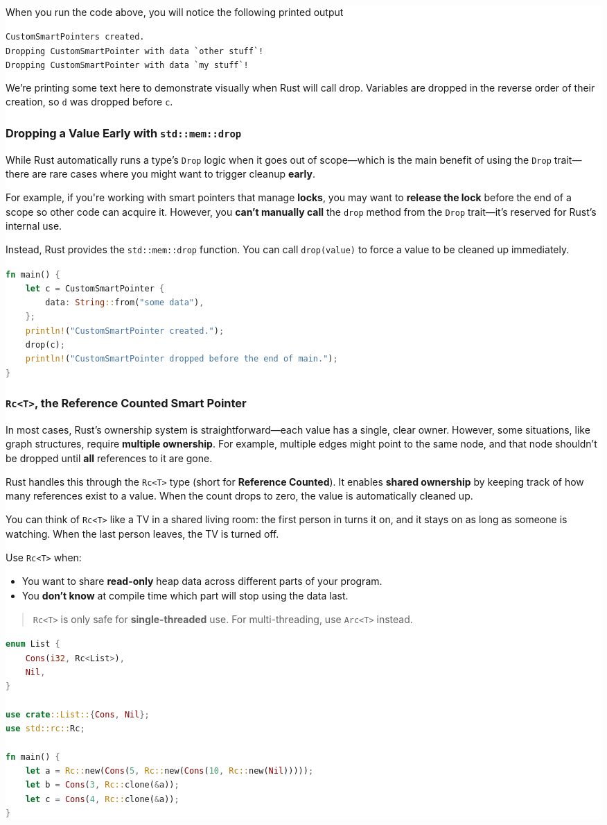 When you run the code above, you will notice the following printed output

```txt
CustomSmartPointers created.
Dropping CustomSmartPointer with data `other stuff`!
Dropping CustomSmartPointer with data `my stuff`!
```

We’re printing some text here to demonstrate visually when Rust will call drop. Variables are dropped in the reverse order of their creation, so `d` was dropped before `c`. 

### Dropping a Value Early with `std::mem::drop`

While Rust automatically runs a type’s `Drop` logic when it goes out of scope—which is the main benefit of using the `Drop` trait—there are rare cases where you might want to trigger cleanup **early**.

For example, if you're working with smart pointers that manage **locks**, you may want to **release the lock** before the end of a scope so other code can acquire it. However, you **can’t manually call** the `drop` method from the `Drop` trait—it’s reserved for Rust’s internal use.

Instead, Rust provides the `std::mem::drop` function. You can call `drop(value)` to force a value to be cleaned up immediately.

```rust
fn main() {
    let c = CustomSmartPointer {
        data: String::from("some data"),
    };
    println!("CustomSmartPointer created.");
    drop(c);
    println!("CustomSmartPointer dropped before the end of main.");
}
```

### `Rc<T>`, the Reference Counted Smart Pointer

In most cases, Rust’s ownership system is straightforward—each value has a single, clear owner. However, some situations, like graph structures, require **multiple ownership**. For example, multiple edges might point to the same node, and that node shouldn’t be dropped until **all** references to it are gone.

Rust handles this through the `Rc<T>` type (short for **Reference Counted**). It enables **shared ownership** by keeping track of how many references exist to a value. When the count drops to zero, the value is automatically cleaned up.

You can think of `Rc<T>` like a TV in a shared living room: the first person in turns it on, and it stays on as long as someone is watching. When the last person leaves, the TV is turned off.

Use `Rc<T>` when:
- You want to share **read-only** heap data across different parts of your program.
- You **don’t know** at compile time which part will stop using the data last.

> `Rc<T>` is only safe for **single-threaded** use. For multi-threading, use `Arc<T>` instead.

```rust
enum List {
    Cons(i32, Rc<List>),
    Nil,
}

use crate::List::{Cons, Nil};
use std::rc::Rc;

fn main() {
    let a = Rc::new(Cons(5, Rc::new(Cons(10, Rc::new(Nil)))));
    let b = Cons(3, Rc::clone(&a));
    let c = Cons(4, Rc::clone(&a));
}
```